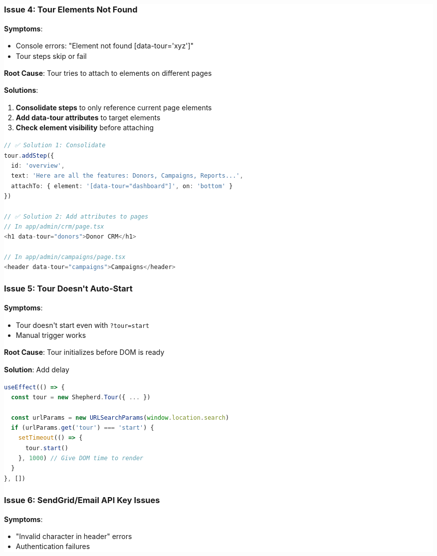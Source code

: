 ### Issue 4: Tour Elements Not Found
**Symptoms**:
- Console errors: "Element not found [data-tour='xyz']"
- Tour steps skip or fail

**Root Cause**: Tour tries to attach to elements on different pages

**Solutions**:
1. **Consolidate steps** to only reference current page elements
2. **Add data-tour attributes** to target elements
3. **Check element visibility** before attaching

```typescript
// ✅ Solution 1: Consolidate
tour.addStep({
  id: 'overview',
  text: 'Here are all the features: Donors, Campaigns, Reports...',
  attachTo: { element: '[data-tour="dashboard"]', on: 'bottom' }
})

// ✅ Solution 2: Add attributes to pages
// In app/admin/crm/page.tsx
<h1 data-tour="donors">Donor CRM</h1>

// In app/admin/campaigns/page.tsx
<header data-tour="campaigns">Campaigns</header>
```

### Issue 5: Tour Doesn't Auto-Start
**Symptoms**:
- Tour doesn't start even with `?tour=start`
- Manual trigger works

**Root Cause**: Tour initializes before DOM is ready

**Solution**: Add delay
```typescript
useEffect(() => {
  const tour = new Shepherd.Tour({ ... })
  
  const urlParams = new URLSearchParams(window.location.search)
  if (urlParams.get('tour') === 'start') {
    setTimeout(() => {
      tour.start()
    }, 1000) // Give DOM time to render
  }
}, [])
```

### Issue 6: SendGrid/Email API Key Issues
**Symptoms**:
- "Invalid character in header" errors
- Authentication failures
